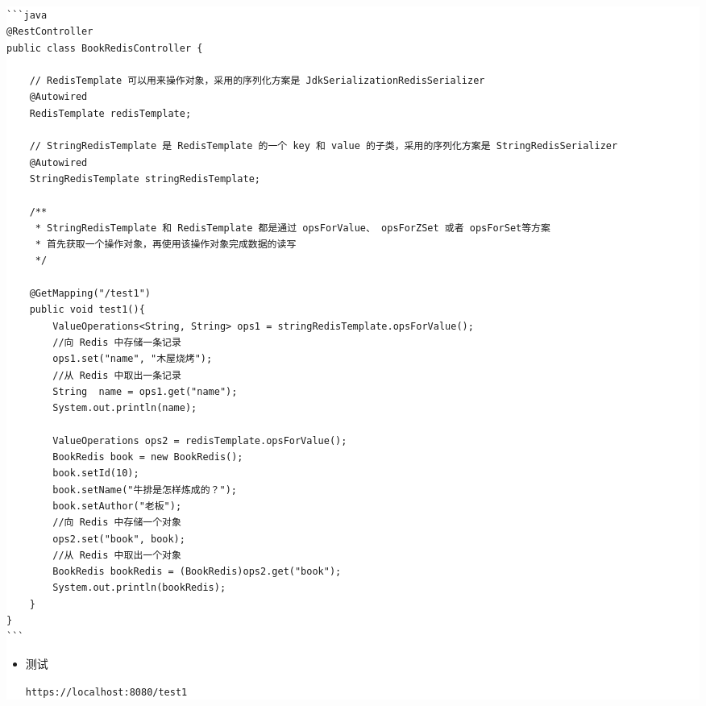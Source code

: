 	```java
	@RestController
	public class BookRedisController {
	
	    // RedisTemplate 可以用来操作对象，采用的序列化方案是 JdkSerializationRedisSerializer
	    @Autowired
	    RedisTemplate redisTemplate;
	
	    // StringRedisTemplate 是 RedisTemplate 的一个 key 和 value 的子类，采用的序列化方案是 StringRedisSerializer
	    @Autowired
	    StringRedisTemplate stringRedisTemplate;
	
	    /**
	     * StringRedisTemplate 和 RedisTemplate 都是通过 opsForValue、 opsForZSet 或者 opsForSet等方案
	     * 首先获取一个操作对象，再使用该操作对象完成数据的读写
	     */
	
	    @GetMapping("/test1")
	    public void test1(){
	        ValueOperations<String, String> ops1 = stringRedisTemplate.opsForValue();
	        //向 Redis 中存储一条记录
	        ops1.set("name", "木屋烧烤");
	        //从 Redis 中取出一条记录
	        String  name = ops1.get("name");
	        System.out.println(name);
	
	        ValueOperations ops2 = redisTemplate.opsForValue();
	        BookRedis book = new BookRedis();
	        book.setId(10);
	        book.setName("牛排是怎样炼成的？");
	        book.setAuthor("老板");
	        //向 Redis 中存储一个对象
	        ops2.set("book", book);
	        //从 Redis 中取出一个对象
	        BookRedis bookRedis = (BookRedis)ops2.get("book");
	        System.out.println(bookRedis);
	    }
	}
	```

- 测试
	
	`https://localhost:8080/test1`


